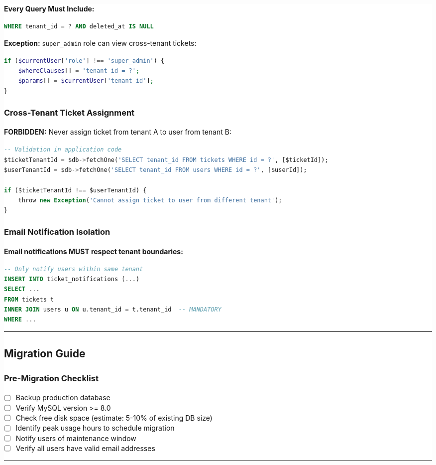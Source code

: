**Every Query Must Include:**
```sql
WHERE tenant_id = ? AND deleted_at IS NULL
```

**Exception:** `super_admin` role can view cross-tenant tickets:
```php
if ($currentUser['role'] !== 'super_admin') {
    $whereClauses[] = 'tenant_id = ?';
    $params[] = $currentUser['tenant_id'];
}
```

### Cross-Tenant Ticket Assignment

**FORBIDDEN:** Never assign ticket from tenant A to user from tenant B:

```sql
-- Validation in application code
$ticketTenantId = $db->fetchOne('SELECT tenant_id FROM tickets WHERE id = ?', [$ticketId]);
$userTenantId = $db->fetchOne('SELECT tenant_id FROM users WHERE id = ?', [$userId]);

if ($ticketTenantId !== $userTenantId) {
    throw new Exception('Cannot assign ticket to user from different tenant');
}
```

### Email Notification Isolation

**Email notifications MUST respect tenant boundaries:**

```sql
-- Only notify users within same tenant
INSERT INTO ticket_notifications (...)
SELECT ...
FROM tickets t
INNER JOIN users u ON u.tenant_id = t.tenant_id  -- MANDATORY
WHERE ...
```

---

## Migration Guide

### Pre-Migration Checklist

- [ ] Backup production database
- [ ] Verify MySQL version >= 8.0
- [ ] Check free disk space (estimate: 5-10% of existing DB size)
- [ ] Identify peak usage hours to schedule migration
- [ ] Notify users of maintenance window
- [ ] Verify all users have valid email addresses

---
